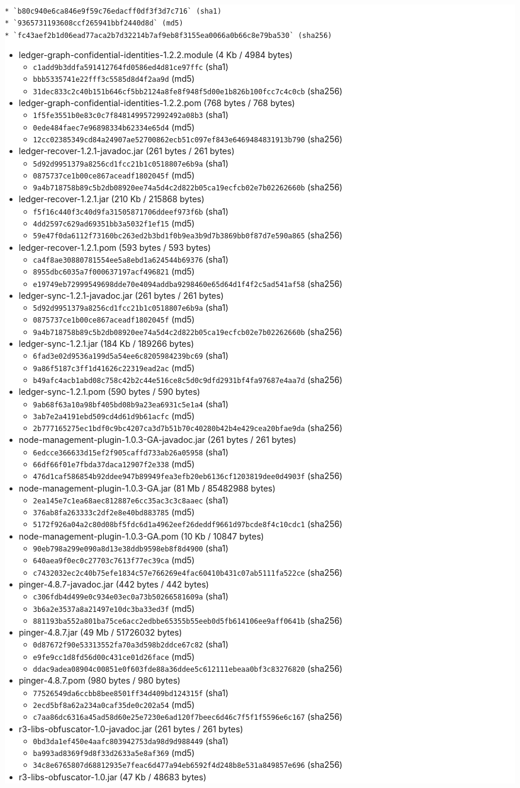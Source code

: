     * `b80c940e6ca846e9f59c76edacff0df3f3d7c716` (sha1)
    * `9365731193608ccf265941bbf2440d8d` (md5)
    * `fc43aef2b1d06ead77aca2b7d32214b7af9eb8f3155ea0066a0b66c8e79ba530` (sha256)
  * ledger-graph-confidential-identities-1.2.2.module (4 Kb / 4984 bytes)
    * `c1add9b3ddfa591412764fd0586ed4d81ce97ffc` (sha1)
    * `bbb5335741e22fff3c5585d8d4f2aa9d` (md5)
    * `31dec833c2c40b151b646cf5bb2124a8fe8f948f5d00e1b826b100fcc7c4c0cb` (sha256)
  * ledger-graph-confidential-identities-1.2.2.pom (768 bytes / 768 bytes)
    * `1f5fe3551b0e83c0c7f8481499572992492a08b3` (sha1)
    * `0ede484faec7e96898334b62334e65d4` (md5)
    * `12cc02385349cd84a24907ae52700862ecb51c097ef843e6469484831913b790` (sha256)
  * ledger-recover-1.2.1-javadoc.jar (261 bytes / 261 bytes)
    * `5d92d9951379a8256cd1fcc21b1c0518807e6b9a` (sha1)
    * `0875737ce1b00ce867aceadf1802045f` (md5)
    * `9a4b718758b89c5b2db08920ee74a5d4c2d822b05ca19ecfcb02e7b02262660b` (sha256)
  * ledger-recover-1.2.1.jar (210 Kb / 215868 bytes)
    * `f5f16c440f3c40d9fa31505871706ddeef973f6b` (sha1)
    * `4dd2597c629ad69351bb3a5032f1ef15` (md5)
    * `59e47f0da6112f73160bc263ed2b3bd1f0b9ea3b9d7b3869bb0f87d7e590a865` (sha256)
  * ledger-recover-1.2.1.pom (593 bytes / 593 bytes)
    * `ca4f8ae30880781554ee5a8ebd1a624544b69376` (sha1)
    * `8955dbc6035a7f000637197acf496821` (md5)
    * `e19749eb72999549698dde70e4094addba9298460e65d64d1f4f2c5ad541af58` (sha256)
  * ledger-sync-1.2.1-javadoc.jar (261 bytes / 261 bytes)
    * `5d92d9951379a8256cd1fcc21b1c0518807e6b9a` (sha1)
    * `0875737ce1b00ce867aceadf1802045f` (md5)
    * `9a4b718758b89c5b2db08920ee74a5d4c2d822b05ca19ecfcb02e7b02262660b` (sha256)
  * ledger-sync-1.2.1.jar (184 Kb / 189266 bytes)
    * `6fad3e02d9536a199d5a54ee6c8205984239bc69` (sha1)
    * `9a86f5187c3ff1d41626c22319ead2ac` (md5)
    * `b49afc4acb1abd08c758c42b2c44e516ce8c5d0c9dfd2931bf4fa97687e4aa7d` (sha256)
  * ledger-sync-1.2.1.pom (590 bytes / 590 bytes)
    * `9ab68f63a10a98bf405bd08b9a23ea6931c5e1a4` (sha1)
    * `3ab7e2a4191ebd509cd4d61d9b61acfc` (md5)
    * `2b777165275ec1bdf0c9bc4207ca3d7b51b70c40280b42b4e429cea20bfae9da` (sha256)
  * node-management-plugin-1.0.3-GA-javadoc.jar (261 bytes / 261 bytes)
    * `6edcce366633d15ef2f905caffd733ab26a05958` (sha1)
    * `66df66f01e7fbda37daca12907f2e338` (md5)
    * `476d1caf586854b92ddee947b89949fea3efb20eb6136cf1203819dee0d4903f` (sha256)
  * node-management-plugin-1.0.3-GA.jar (81 Mb / 85482988 bytes)
    * `2ea145e7c1ea68aec812887e6cc35ac3c3c8aaec` (sha1)
    * `376ab8fa263333c2df2e8e40bd883785` (md5)
    * `5172f926a04a2c80d08bf5fdc6d1a4962eef26deddf9661d97bcde8f4c10cdc1` (sha256)
  * node-management-plugin-1.0.3-GA.pom (10 Kb / 10847 bytes)
    * `90eb798a299e090a8d13e38ddb9598eb8f8d4900` (sha1)
    * `640aea9f0ec0c27703c7613f77ec39ca` (md5)
    * `c7432032ec2c40b75efe1834c57e766269e4fac60410b431c07ab5111fa522ce` (sha256)
  * pinger-4.8.7-javadoc.jar (442 bytes / 442 bytes)
    * `c306fdb4d499e0c934e03ec0a73b50266581609a` (sha1)
    * `3b6a2e3537a8a21497e10dc3ba33ed3f` (md5)
    * `881193ba552a801ba75ce6acc2edbbe65355b55eeb0d5fb614106ee9aff0641b` (sha256)
  * pinger-4.8.7.jar (49 Mb / 51726032 bytes)
    * `0d87672f90e53313552fa70a3d598b2ddce67c82` (sha1)
    * `e9fe9cc1d8fd56d00c431ce01d26face` (md5)
    * `ddac9adea08904c00851e0f603fde88a36ddee5c612111ebeaa0bf3c83276820` (sha256)
  * pinger-4.8.7.pom (980 bytes / 980 bytes)
    * `77526549da6ccbb8bee8501ff34d409bd124315f` (sha1)
    * `2ecd5bf8a62a234a0caf35de0c202a54` (md5)
    * `c7aa86dc6316a45ad58d60e25e7230e6ad120f7beec6d46c7f5f1f5596e6c167` (sha256)
  * r3-libs-obfuscator-1.0-javadoc.jar (261 bytes / 261 bytes)
    * `0bd3da1ef450e4aafc803942753da98d9d988449` (sha1)
    * `ba993ad8369f9d8f33d2633a5e8af369` (md5)
    * `34c8e6765807d68812935e7feac6d477a94eb6592f4d248b8e531a849857e696` (sha256)
  * r3-libs-obfuscator-1.0.jar (47 Kb / 48683 bytes)